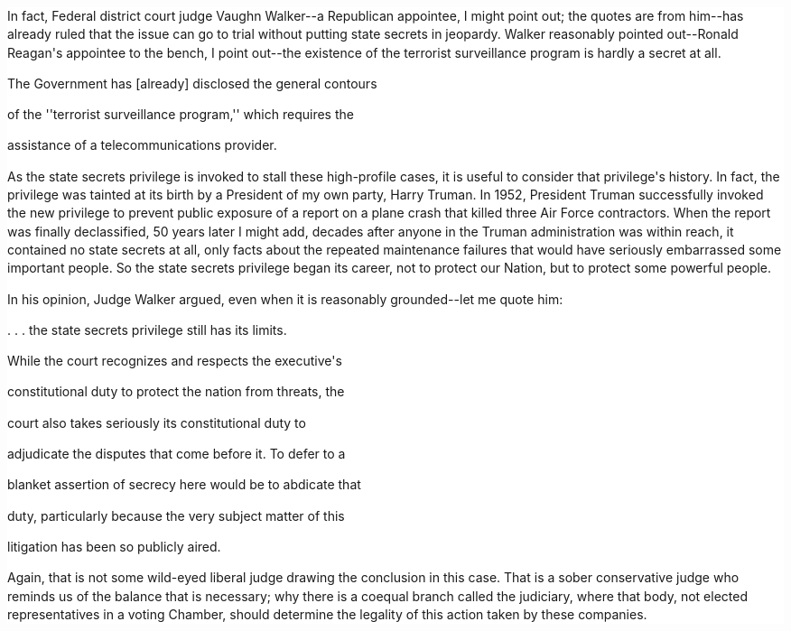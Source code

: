 In fact, Federal district court judge Vaughn Walker--a Republican 
appointee, I might point out; the quotes are from him--has already 
ruled that the issue can go to trial without putting state secrets in 
jeopardy. Walker reasonably pointed out--Ronald Reagan's appointee to 
the bench, I point out--the existence of the terrorist surveillance 
program is hardly a secret at all.




 The Government has [already] disclosed the general contours 


 of the ''terrorist surveillance program,'' which requires the 


 assistance of a telecommunications provider.


As the state secrets privilege is invoked to stall these high-profile 
cases, it is useful to consider that privilege's history. In fact, the 
privilege was tainted at its birth by a President of my own party, 
Harry Truman. In 1952, President Truman successfully invoked the new 
privilege to prevent public exposure of a report on a plane crash that 
killed three Air Force contractors. When the report was finally 
declassified, 50 years later I might add, decades after anyone in the 
Truman administration was within reach, it contained no state secrets 
at all, only facts about the repeated maintenance failures that would 
have seriously embarrassed some important people. So the state secrets 
privilege began its career, not to protect our Nation, but to protect 
some powerful people.

In his opinion, Judge Walker argued, even when it is reasonably 
grounded--let me quote him:




 . . . the state secrets privilege still has its limits. 


 While the court recognizes and respects the executive's 


 constitutional duty to protect the nation from threats, the 


 court also takes seriously its constitutional duty to 


 adjudicate the disputes that come before it. To defer to a 


 blanket assertion of secrecy here would be to abdicate that 


 duty, particularly because the very subject matter of this 


 litigation has been so publicly aired.


Again, that is not some wild-eyed liberal judge drawing the 
conclusion in this case. That is a sober conservative judge who reminds 
us of the balance that is necessary; why there is a coequal branch 
called the judiciary, where that body, not elected representatives in a 
voting Chamber, should determine the legality of this action taken by 
these companies.
